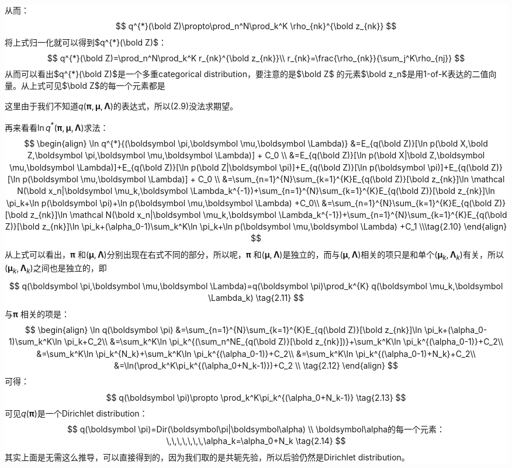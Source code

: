 从而：
$$
q^{*}(\bold Z)\propto\prod_n^N\prod_k^K \rho_{nk}^{\bold z_{nk}}
$$
将上式归一化就可以得到$q^{*}(\bold Z)​$：
$$
q^{*}(\bold Z)=\prod_n^N\prod_k^K r_{nk}^{\bold z_{nk}}\\
r_{nk}=\frac{\rho_{nk}}{\sum_j^K\rho_{nj}}
$$
从而可以看出$q^{*}(\bold Z)$是一个多重categorical distribution，要注意的是$\bold Z$ 的元素$\bold z_n$是用1-of-K表达的二值向量。从上式可见$\bold Z$的每一个元素都是

这里由于我们不知道$q(\boldsymbol \pi,\boldsymbol \mu,\boldsymbol \Lambda)​$的表达式，所以$(2.9)​$没法求期望。

再来看看$\ln q^{*}{(\boldsymbol \pi,\boldsymbol \mu,\boldsymbol \Lambda)}​$求法：
$$
\begin{align}
\ln q^{*}{(\boldsymbol \pi,\boldsymbol \mu,\boldsymbol \Lambda)}
&=E_{q(\bold Z)}[\ln p(\bold X,\bold Z,\boldsymbol \pi,\boldsymbol \mu,\boldsymbol \Lambda)] + C_0  \\
&=E_{q(\bold Z)}[\ln p(\bold X|\bold Z,\boldsymbol \mu,\boldsymbol \Lambda)]+E_{q(\bold Z)}[\ln p(\bold Z|\boldsymbol \pi)]+E_{q(\bold Z)}[\ln p(\boldsymbol \pi)]+E_{q(\bold Z)}[\ln p(\boldsymbol \mu,\boldsymbol \Lambda)] + C_0  \\
&=\sum_{n=1}^{N}\sum_{k=1}^{K}E_{q(\bold Z)}[\bold z_{nk}]\ln \mathcal N(\bold x_n|\boldsymbol \mu_k,\boldsymbol \Lambda_k^{-1})+\sum_{n=1}^{N}\sum_{k=1}^{K}E_{q(\bold Z)}[\bold z_{nk}]\ln \pi_k+\ln p(\boldsymbol \pi)+\ln p(\boldsymbol \mu,\boldsymbol \Lambda) +C_0\\ 
&=\sum_{n=1}^{N}\sum_{k=1}^{K}E_{q(\bold Z)}[\bold z_{nk}]\ln \mathcal N(\bold x_n|\boldsymbol \mu_k,\boldsymbol \Lambda_k^{-1})+\sum_{n=1}^{N}\sum_{k=1}^{K}E_{q(\bold Z)}[\bold z_{nk}]\ln \pi_k+(\alpha_0-1)\sum_k^K\ln \pi_k+\ln p(\boldsymbol \mu,\boldsymbol \Lambda) +C_1
\\\tag{2.10}
\end{align}
$$
从上式可以看出，$\boldsymbol \pi​$ 和$(\boldsymbol \mu,\boldsymbol \Lambda)​$ 分别出现在右式不同的部分，所以呢，$\boldsymbol \pi​$ 和$(\boldsymbol \mu,\boldsymbol \Lambda)​$ 是独立的，而与$(\boldsymbol \mu,\boldsymbol \Lambda)​$相关的项只是和单个$(\boldsymbol \mu_k,\boldsymbol \Lambda_k)​$有关，所以$(\boldsymbol \mu_k,\boldsymbol \Lambda_k)​$之间也是独立的，即
$$
q(\boldsymbol \pi,\boldsymbol \mu,\boldsymbol \Lambda)=q(\boldsymbol \pi)\prod_k^{K} q(\boldsymbol \mu_k,\boldsymbol \Lambda_k)  \tag{2.11}
$$
与$\boldsymbol \pi$ 相关的项是：
$$
\begin{align}
\ln q(\boldsymbol \pi)
&=\sum_{n=1}^{N}\sum_{k=1}^{K}E_{q(\bold Z)}[\bold z_{nk}]\ln \pi_k+(\alpha_0-1)\sum_k^K\ln \pi_k+C_2\\
&=\sum_k^K\ln \pi_k^{(\sum_n^NE_{q(\bold Z)}[\bold z_{nk}])}+\sum_k^K\ln \pi_k^{(\alpha_0-1)}+C_2\\
&=\sum_k^K\ln \pi_k^{N_k}+\sum_k^K\ln \pi_k^{(\alpha_0-1)}+C_2\\
&=\sum_k^K\ln \pi_k^{(\alpha_0-1)+N_k}+C_2\\
&=\ln(\prod_k^K\pi_k^{(\alpha_0+N_k-1)})+C_2 \\
\tag{2.12}
\end{align}
$$
可得：
$$
q(\boldsymbol \pi)\propto \prod_k^K\pi_k^{(\alpha_0+N_k-1)}   \tag{2.13}
$$
可见$q(\boldsymbol \pi)$是一个Dirichlet distribution：
$$
q(\boldsymbol \pi)=Dir(\boldsymbol\pi|\boldsymbol\alpha) \\
\boldsymbol\alpha的每一个元素：\,\,\,\,\,\,\,\alpha_k=\alpha_0+N_k \tag{2.14}
$$
其实上面是无需这么推导，可以直接得到的，因为我们取的是共轭先验，所以后验仍然是Dirichlet distribution。
